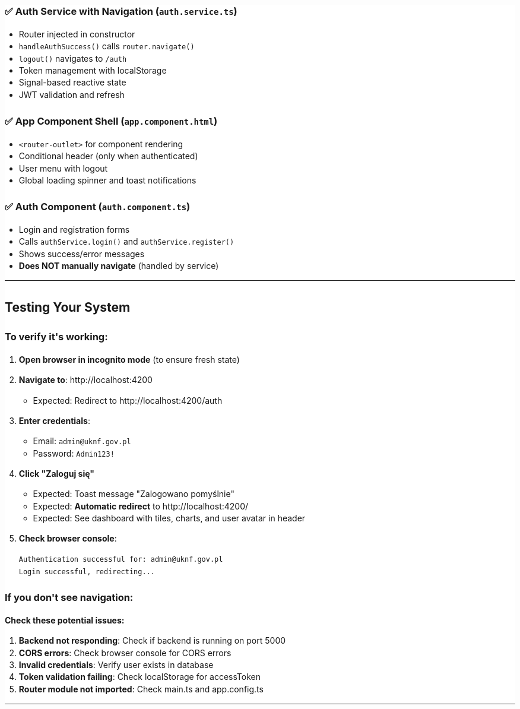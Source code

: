 ### ✅ Auth Service with Navigation (`auth.service.ts`)
- Router injected in constructor
- `handleAuthSuccess()` calls `router.navigate()`
- `logout()` navigates to `/auth`
- Token management with localStorage
- Signal-based reactive state
- JWT validation and refresh

### ✅ App Component Shell (`app.component.html`)
- `<router-outlet>` for component rendering
- Conditional header (only when authenticated)
- User menu with logout
- Global loading spinner and toast notifications

### ✅ Auth Component (`auth.component.ts`)
- Login and registration forms
- Calls `authService.login()` and `authService.register()`
- Shows success/error messages
- **Does NOT manually navigate** (handled by service)

---

## Testing Your System

### To verify it's working:

1. **Open browser in incognito mode** (to ensure fresh state)
   
2. **Navigate to**: http://localhost:4200
   - Expected: Redirect to http://localhost:4200/auth
   
3. **Enter credentials**: 
   - Email: `admin@uknf.gov.pl`
   - Password: `Admin123!`
   
4. **Click "Zaloguj się"**
   - Expected: Toast message "Zalogowano pomyślnie"
   - Expected: **Automatic redirect** to http://localhost:4200/
   - Expected: See dashboard with tiles, charts, and user avatar in header

5. **Check browser console**:
   ```
   Authentication successful for: admin@uknf.gov.pl
   Login successful, redirecting...
   ```

### If you don't see navigation:

**Check these potential issues:**

1. **Backend not responding**: Check if backend is running on port 5000
2. **CORS errors**: Check browser console for CORS errors
3. **Invalid credentials**: Verify user exists in database
4. **Token validation failing**: Check localStorage for accessToken
5. **Router module not imported**: Check main.ts and app.config.ts

---